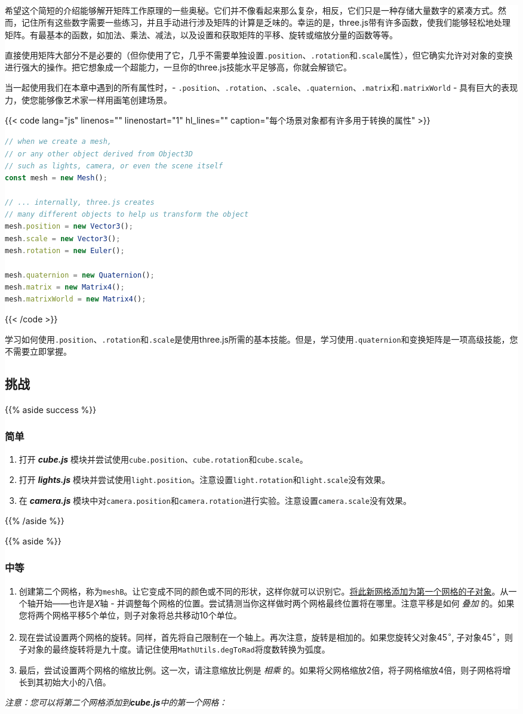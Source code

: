 希望这个简短的介绍能够解开矩阵工作原理的一些奥秘。它们并不像看起来那么复杂，相反，它们只是一种存储大量数字的紧凑方式。然而，记住所有这些数字需要一些练习，并且手动进行涉及矩阵的计算是乏味的。幸运的是，three.js带有许多函数，使我们能够轻松地处理矩阵。有最基本的函数，如加法、乘法、减法，以及设置和获取矩阵的平移、旋转或缩放分量的函数等等。

直接使用矩阵大部分不是必要的（但你使用了它，几乎不需要单独设置`.position`、`.rotation`和`.scale`属性），但它确实允许对对象的变换进行强大的操作。把它想象成一个超能力，一旦你的three.js技能水平足够高，你就会解锁它。

当一起使用我们在本章中遇到的所有属性时，- `.position`、`.rotation`、`.scale`、`.quaternion`、`.matrix`和`.matrixWorld` - 具有巨大的表现力，使您能够像艺术家一样用画笔创建场景。

{{< code lang="js" linenos="" linenostart="1" hl_lines="" caption="每个场景对象都有许多用于转换的属性" >}}
``` js
// when we create a mesh,
// or any other object derived from Object3D
// such as lights, camera, or even the scene itself
const mesh = new Mesh();

// ... internally, three.js creates
// many different objects to help us transform the object
mesh.position = new Vector3();
mesh.scale = new Vector3();
mesh.rotation = new Euler();

mesh.quaternion = new Quaternion();
mesh.matrix = new Matrix4();
mesh.matrixWorld = new Matrix4();
```
{{< /code >}}

学习如何使用`.position`、`.rotation`和`.scale`是使用three.js所需的基本技能。但是，学习使用`.quaternion`和变换矩阵是一项高级技能，您不需要立即掌握。

## 挑战

{{% aside success %}}

### 简单

1. 打开 _**cube.js**_ 模块并尝试使用`cube.position`、`cube.rotation`和`cube.scale`。

2. 打开 _**lights.js**_ 模块并尝试使用`light.position`。注意设置`light.rotation`和`light.scale`没有效果。

3. 在 _**camera.js**_ 模块中对`camera.position`和`camera.rotation`进行实验。注意设置`camera.scale`没有效果。

{{% /aside %}}

{{% aside %}}

### 中等

1. 创建第二个网格，称为`meshB`。让它变成不同的颜色或不同的形状，这样你就可以识别它。[将此新网格添加为第一个网格的子对象](#nesting-coordinate-systems)。从一个轴开始——也许是$X$轴 - 并调整每个网格的位置。尝试猜测当你这样做时两个网格最终位置将在哪里。注意平移是如何 _叠加_ 的。如果您将两个网格平移5个单位，则子对象将总共移动10个单位。

2. 现在尝试设置两个网格的旋转。同样，首先将自己限制在一个轴上。再次注意，旋转是相加的。如果您旋转父对象$45^{\circ}$, 子对象$45^{\circ}$，则子对象的最终旋转将是九十度。请记住使用`MathUtils.degToRad`将度数转换为弧度。

3. 最后，尝试设置两个网格的缩放比例。这一次，请注意缩放比例是 _相乘_ 的。如果将父网格缩放2倍，将子网格缩放4倍，则子网格将增长到其初始大小的八倍。

_注意：您可以将第二个网格添加到**cube.js**中的第一个网格：_
